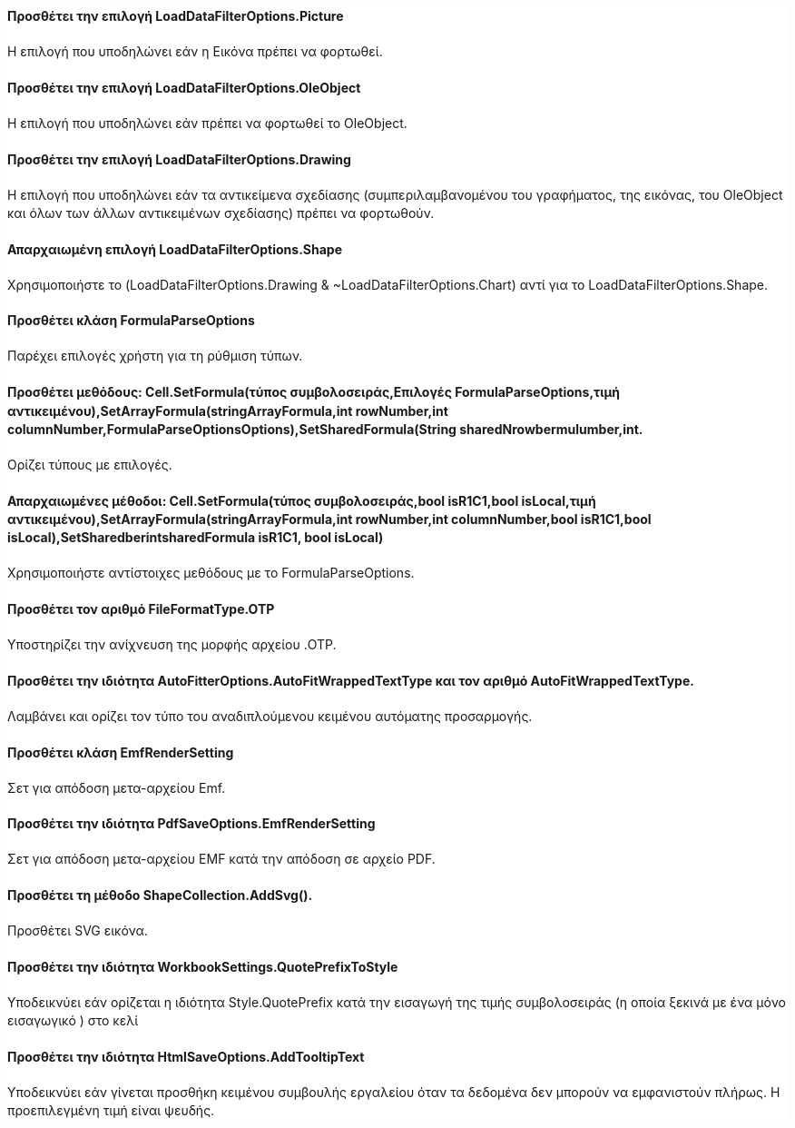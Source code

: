 ####  **Προσθέτει την επιλογή LoadDataFilterOptions.Picture**
Η επιλογή που υποδηλώνει εάν η Εικόνα πρέπει να φορτωθεί.
####  **Προσθέτει την επιλογή LoadDataFilterOptions.OleObject**
Η επιλογή που υποδηλώνει εάν πρέπει να φορτωθεί το OleObject.
####  **Προσθέτει την επιλογή LoadDataFilterOptions.Drawing**
Η επιλογή που υποδηλώνει εάν τα αντικείμενα σχεδίασης (συμπεριλαμβανομένου του γραφήματος, της εικόνας, του OleObject και όλων των άλλων αντικειμένων σχεδίασης) πρέπει να φορτωθούν.
####  **Απαρχαιωμένη επιλογή LoadDataFilterOptions.Shape**
Χρησιμοποιήστε το (LoadDataFilterOptions.Drawing & ~LoadDataFilterOptions.Chart) αντί για το LoadDataFilterOptions.Shape.
####  **Προσθέτει κλάση FormulaParseOptions**
Παρέχει επιλογές χρήστη για τη ρύθμιση τύπων.
####  **Προσθέτει μεθόδους: Cell.SetFormula(τύπος συμβολοσειράς,Επιλογές FormulaParseOptions,τιμή αντικειμένου),SetArrayFormula(stringArrayFormula,int rowNumber,int columnNumber,FormulaParseOptionsOptions),SetSharedFormula(String sharedNrowbermulumber,int.**
Ορίζει τύπους με επιλογές.
####  **Απαρχαιωμένες μέθοδοι: Cell.SetFormula(τύπος συμβολοσειράς,bool isR1C1,bool isLocal,τιμή αντικειμένου),SetArrayFormula(stringArrayFormula,int rowNumber,int columnNumber,bool isR1C1,bool isLocal),SetSharedberintsharedFormula isR1C1, bool isLocal)**
Χρησιμοποιήστε αντίστοιχες μεθόδους με το FormulaParseOptions.
####  **Προσθέτει τον αριθμό FileFormatType.OTP**
Υποστηρίζει την ανίχνευση της μορφής αρχείου .OTP.
####  **Προσθέτει την ιδιότητα AutoFitterOptions.AutoFitWrappedTextType και τον αριθμό AutoFitWrappedTextType.**
Λαμβάνει και ορίζει τον τύπο του αναδιπλούμενου κειμένου αυτόματης προσαρμογής.
####  **Προσθέτει κλάση EmfRenderSetting**
Σετ για απόδοση μετα-αρχείου Emf.
####  **Προσθέτει την ιδιότητα PdfSaveOptions.EmfRenderSetting**
Σετ για απόδοση μετα-αρχείου EMF κατά την απόδοση σε αρχείο PDF.
####  **Προσθέτει τη μέθοδο ShapeCollection.AddSvg().**
Προσθέτει SVG εικόνα.
####  **Προσθέτει την ιδιότητα WorkbookSettings.QuotePrefixToStyle**
Υποδεικνύει εάν ορίζεται η ιδιότητα Style.QuotePrefix κατά την εισαγωγή της τιμής συμβολοσειράς (η οποία ξεκινά με ένα μόνο εισαγωγικό ) στο κελί
####  **Προσθέτει την ιδιότητα HtmlSaveOptions.AddTooltipText**
Υποδεικνύει εάν γίνεται προσθήκη κειμένου συμβουλής εργαλείου όταν τα δεδομένα δεν μπορούν να εμφανιστούν πλήρως. Η προεπιλεγμένη τιμή είναι ψευδής.
